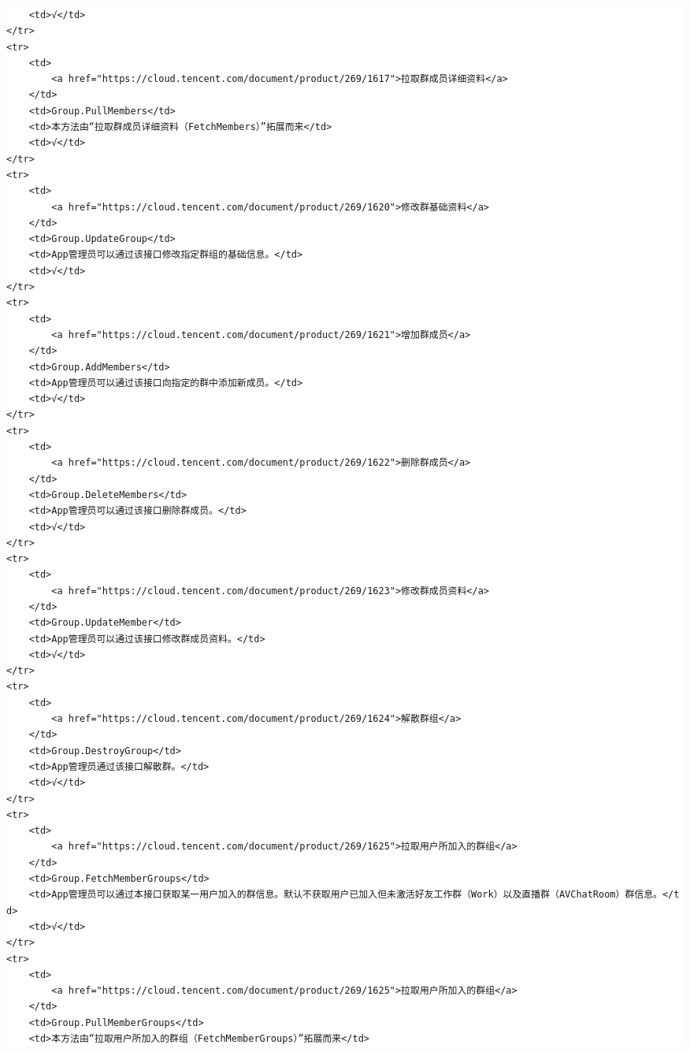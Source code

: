        <td>√</td>
    </tr>
    <tr>
        <td>
            <a href="https://cloud.tencent.com/document/product/269/1617">拉取群成员详细资料</a>
        </td>
        <td>Group.PullMembers</td>
        <td>本方法由“拉取群成员详细资料（FetchMembers）”拓展而来</td>
        <td>√</td>
    </tr>
    <tr>
        <td>
            <a href="https://cloud.tencent.com/document/product/269/1620">修改群基础资料</a>
        </td>
        <td>Group.UpdateGroup</td>
        <td>App管理员可以通过该接口修改指定群组的基础信息。</td>
        <td>√</td>
    </tr>
    <tr>
        <td>
            <a href="https://cloud.tencent.com/document/product/269/1621">增加群成员</a>
        </td>
        <td>Group.AddMembers</td>
        <td>App管理员可以通过该接口向指定的群中添加新成员。</td>
        <td>√</td>
    </tr>
    <tr>
        <td>
            <a href="https://cloud.tencent.com/document/product/269/1622">删除群成员</a>
        </td>
        <td>Group.DeleteMembers</td>
        <td>App管理员可以通过该接口删除群成员。</td>
        <td>√</td>
    </tr>
    <tr>
        <td>
            <a href="https://cloud.tencent.com/document/product/269/1623">修改群成员资料</a>
        </td>
        <td>Group.UpdateMember</td>
        <td>App管理员可以通过该接口修改群成员资料。</td>
        <td>√</td>
    </tr>
    <tr>
        <td>
            <a href="https://cloud.tencent.com/document/product/269/1624">解散群组</a>
        </td>
        <td>Group.DestroyGroup</td>
        <td>App管理员通过该接口解散群。</td>
        <td>√</td>
    </tr>
    <tr>
        <td>
            <a href="https://cloud.tencent.com/document/product/269/1625">拉取用户所加入的群组</a>
        </td>
        <td>Group.FetchMemberGroups</td>
        <td>App管理员可以通过本接口获取某一用户加入的群信息。默认不获取用户已加入但未激活好友工作群（Work）以及直播群（AVChatRoom）群信息。</td>
        <td>√</td>
    </tr>
    <tr>
        <td>
            <a href="https://cloud.tencent.com/document/product/269/1625">拉取用户所加入的群组</a>
        </td>
        <td>Group.PullMemberGroups</td>
        <td>本方法由“拉取用户所加入的群组（FetchMemberGroups）”拓展而来</td>